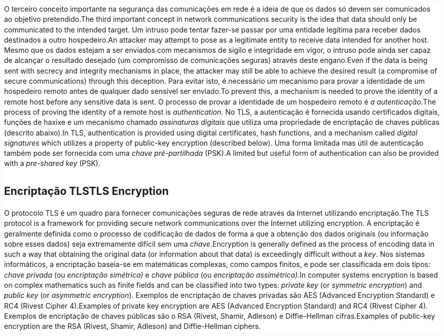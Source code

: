 <span data-ttu-id="75655-388">O terceiro conceito importante na segurança das comunicações em rede é a ideia de que os dados só devem ser comunicados ao objetivo pretendido.</span><span class="sxs-lookup"><span data-stu-id="75655-388">The third important concept in network communications security is the idea that data should only be communicated to the intended target.</span></span> <span data-ttu-id="75655-389">Um intruso pode tentar fazer-se passar por uma entidade legítima para receber dados destinados a outro hospedeiro.</span><span class="sxs-lookup"><span data-stu-id="75655-389">An attacker may attempt to pose as a legitimate entity to receive data intended for another host.</span></span> <span data-ttu-id="75655-390">Mesmo que os dados estejam a ser enviados com mecanismos de sigilo e integridade em vigor, o intruso pode ainda ser capaz de alcançar o resultado desejado (um compromisso de comunicações seguras) através deste engano.</span><span class="sxs-lookup"><span data-stu-id="75655-390">Even if the data is being sent with secrecy and integrity mechanisms in place, the attacker may still be able to achieve the desired result (a compromise of secure communications) through this deception.</span></span> <span data-ttu-id="75655-391">Para evitar isto, é necessário um mecanismo para provar a identidade de um hospedeiro remoto antes de qualquer dado sensível ser enviado.</span><span class="sxs-lookup"><span data-stu-id="75655-391">To prevent this, a mechanism is needed to prove the identity of a remote host before any sensitive data is sent.</span></span> <span data-ttu-id="75655-392">O processo de provar a identidade de um hospedeiro remoto é *a autenticação.*</span><span class="sxs-lookup"><span data-stu-id="75655-392">The process of proving the identity of a remote host is *authentication.*</span></span> <span data-ttu-id="75655-393">No TLS, a autenticação é fornecida usando certificados digitais, funções de haxixe e um mecanismo chamado *assinaturas digitais* que utiliza uma propriedade de encriptação de chaves públicas (descrito abaixo).</span><span class="sxs-lookup"><span data-stu-id="75655-393">In TLS, authentication is provided using digital certificates, hash functions, and a mechanism called *digital signatures* which utilizes a property of public-key encryption (described below).</span></span> <span data-ttu-id="75655-394">Uma forma limitada mas útil de autenticação também pode ser fornecida com uma *chave pré-partilhada* (PSK).</span><span class="sxs-lookup"><span data-stu-id="75655-394">A limited but useful form of authentication can also be provided with a *pre-shared key* (PSK).</span></span>

## <a name="tls-encryption"></a><span data-ttu-id="75655-395">Encriptação TLS</span><span class="sxs-lookup"><span data-stu-id="75655-395">TLS Encryption</span></span>

<span data-ttu-id="75655-396">O protocolo TLS é um quadro para fornecer comunicações seguras de rede através da Internet utilizando encriptação.</span><span class="sxs-lookup"><span data-stu-id="75655-396">The TLS protocol is a framework for providing secure network communications over the Internet utilizing encryption.</span></span> <span data-ttu-id="75655-397">A encriptação é geralmente definida como o processo de codificação de dados de forma a que a obtenção dos dados originais (ou informação sobre esses dados) seja extremamente difícil sem uma *chave*.</span><span class="sxs-lookup"><span data-stu-id="75655-397">Encryption is generally defined as the process of encoding data in such a way that obtaining the original data (or information about that data) is exceedingly difficult without a *key*.</span></span> <span data-ttu-id="75655-398">Nos sistemas informáticos, a encriptação baseia-se em matemáticas complexas, como campos finitos, e pode ser classificada em dois tipos: *chave privada* (ou *encriptação simétrica)* e *chave pública* (ou *encriptação assimétrica).*</span><span class="sxs-lookup"><span data-stu-id="75655-398">In computer systems encryption is based on complex mathematics such as finite fields and can be classified into two types: *private key* (or *symmetric encryption*) and *public key* (or *asymmetric encryption*).</span></span> <span data-ttu-id="75655-399">Exemplos de encriptação de chaves privadas são AES (Advanced Encryption Standard) e RC4 (Rivest Cipher 4).</span><span class="sxs-lookup"><span data-stu-id="75655-399">Examples of private key encryption are AES (Advanced Encryption Standard) and RC4 (Rivest Cipher 4).</span></span> <span data-ttu-id="75655-400">Exemplos de encriptação de chaves públicas são o RSA (Rivest, Shamir, Adleson) e Diffie-Hellman cifras.</span><span class="sxs-lookup"><span data-stu-id="75655-400">Examples of public-key encryption are the RSA (Rivest, Shamir, Adleson) and Diffie-Hellman ciphers.</span></span>
